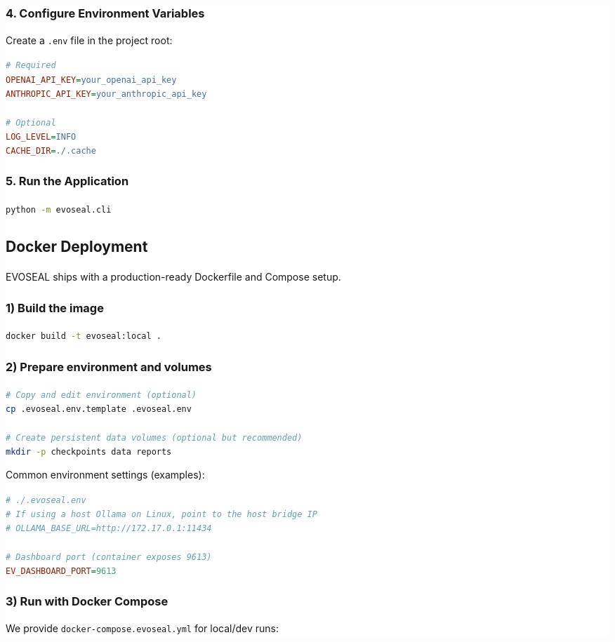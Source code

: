 ### 4. Configure Environment Variables

Create a `.env` file in the project root:

```ini
# Required
OPENAI_API_KEY=your_openai_api_key
ANTHROPIC_API_KEY=your_anthropic_api_key

# Optional
LOG_LEVEL=INFO
CACHE_DIR=./.cache
```

### 5. Run the Application

```bash
python -m evoseal.cli
```

## Docker Deployment

EVOSEAL ships with a production-ready Dockerfile and Compose setup.

### 1) Build the image

```bash
docker build -t evoseal:local .
```

### 2) Prepare environment and volumes

```bash
# Copy and edit environment (optional)
cp .evoseal.env.template .evoseal.env

# Create persistent data volumes (optional but recommended)
mkdir -p checkpoints data reports
```

Common environment settings (examples):

```ini
# ./.evoseal.env
# If using a host Ollama on Linux, point to the host bridge IP
# OLLAMA_BASE_URL=http://172.17.0.1:11434

# Dashboard port (container exposes 9613)
EV_DASHBOARD_PORT=9613
```

### 3) Run with Docker Compose

We provide `docker-compose.evoseal.yml` for local/dev runs:
